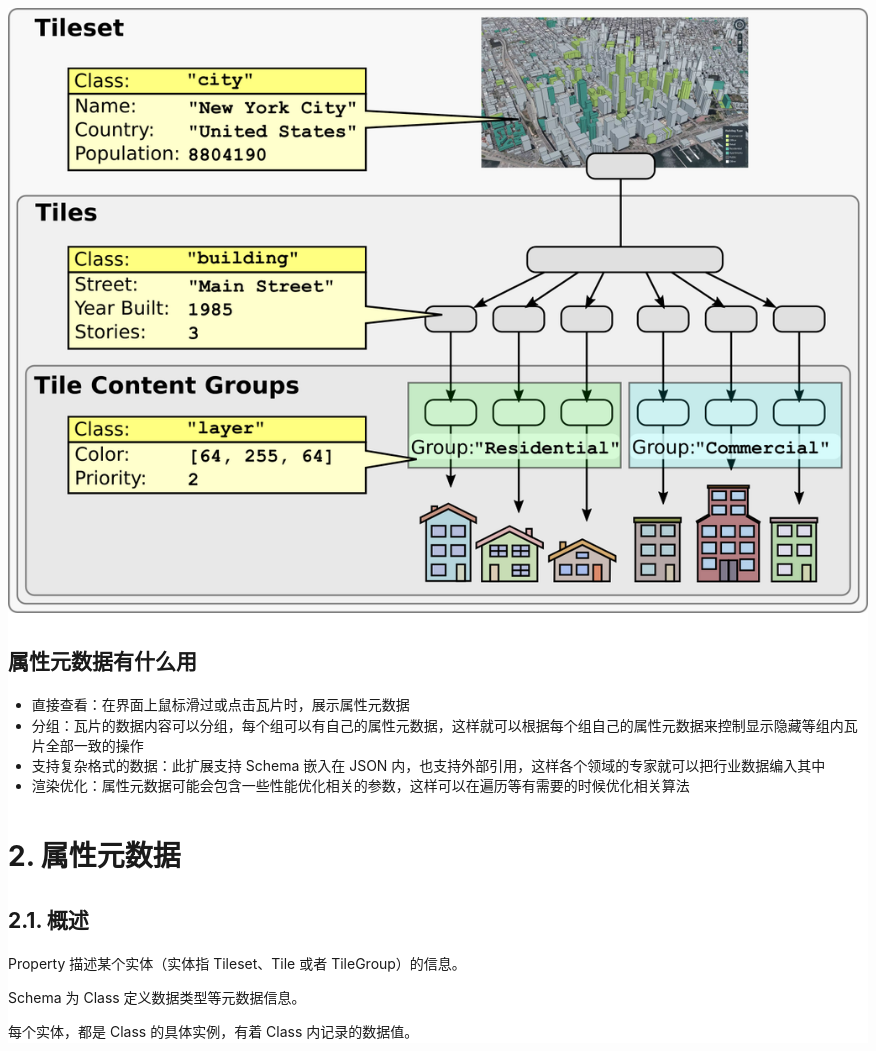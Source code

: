 ![Metadata Granularity](attachments/metadata-granularity.png)



## 属性元数据有什么用

- 直接查看：在界面上鼠标滑过或点击瓦片时，展示属性元数据
- 分组：瓦片的数据内容可以分组，每个组可以有自己的属性元数据，这样就可以根据每个组自己的属性元数据来控制显示隐藏等组内瓦片全部一致的操作
- 支持复杂格式的数据：此扩展支持 Schema 嵌入在 JSON 内，也支持外部引用，这样各个领域的专家就可以把行业数据编入其中
- 渲染优化：属性元数据可能会包含一些性能优化相关的参数，这样可以在遍历等有需要的时候优化相关算法



# 2. 属性元数据

## 2.1. 概述

Property 描述某个实体（实体指 Tileset、Tile 或者 TileGroup）的信息。

Schema 为 Class 定义数据类型等元数据信息。

每个实体，都是 Class 的具体实例，有着 Class 内记录的数据值。
